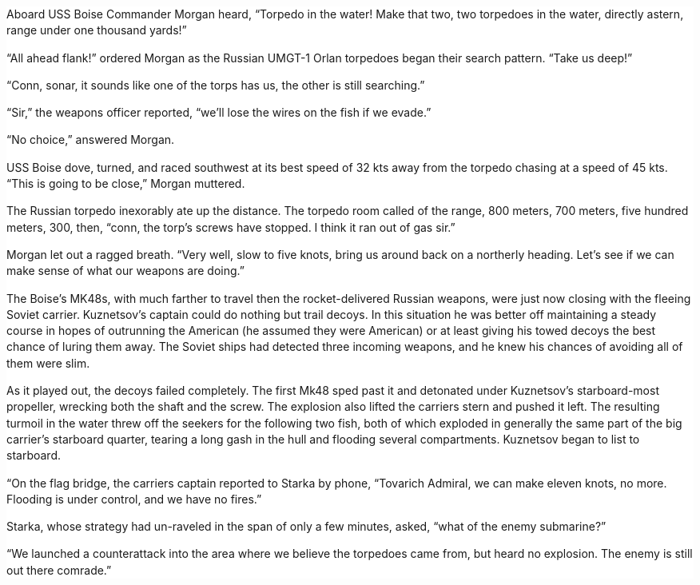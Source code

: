Aboard USS Boise Commander Morgan heard, “Torpedo in the water\! Make
that two, two torpedoes in the water, directly astern, range under one
thousand yards\!”

“All ahead flank\!” ordered Morgan as the Russian UMGT-1 Orlan torpedoes
began their search pattern. “Take us deep\!”

“Conn, sonar, it sounds like one of the torps has us, the other is still
searching.”

“Sir,” the weapons officer reported, “we’ll lose the wires on the fish
if we evade.”

“No choice,” answered Morgan.

USS Boise dove, turned, and raced southwest at its best speed of 32 kts
away from the torpedo chasing at a speed of 45 kts. “This is going to be
close,” Morgan muttered.

The Russian torpedo inexorably ate up the distance. The torpedo room
called of the range, 800 meters, 700 meters, five hundred meters, 300,
then, “conn, the torp’s screws have stopped. I think it ran out of gas
sir.”

Morgan let out a ragged breath. “Very well, slow to five knots, bring us
around back on a northerly heading. Let’s see if we can make sense of
what our weapons are doing.”

The Boise’s MK48s, with much farther to travel then the rocket-delivered
Russian weapons, were just now closing with the fleeing Soviet carrier.
Kuznetsov’s captain could do nothing but trail decoys. In this situation
he was better off maintaining a steady course in hopes of outrunning the
American (he assumed they were American) or at least giving his towed
decoys the best chance of luring them away. The Soviet ships had
detected three incoming weapons, and he knew his chances of avoiding all
of them were slim.

As it played out, the decoys failed completely. The first Mk48 sped past
it and detonated under Kuznetsov’s starboard-most propeller, wrecking
both the shaft and the screw. The explosion also lifted the carriers
stern and pushed it left. The resulting turmoil in the water threw off
the seekers for the following two fish, both of which exploded in
generally the same part of the big carrier’s starboard quarter, tearing
a long gash in the hull and flooding several compartments. Kuznetsov
began to list to starboard.

“On the flag bridge, the carriers captain reported to Starka by phone,
“Tovarich Admiral, we can make eleven knots, no more. Flooding is
under control, and we have no fires.”

Starka, whose strategy had un-raveled in the span of only a few minutes,
asked, “what of the enemy submarine?”

“We launched a counterattack into the area where we believe the
torpedoes came from, but heard no explosion. The enemy is still out
there comrade.”
